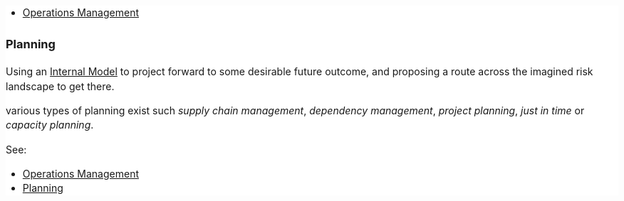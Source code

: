  - [Operations Management](../risks/Operational-Risk.md#Operations-Management)

### Planning

Using an [Internal Model](../thinking/Glossary#internal-model) to project forward to some desirable future outcome, and proposing a route across the imagined risk landscape to get there.

various types of planning exist such _supply chain management_, _dependency management_, _project planning_, _just in time_ or _capacity planning_.

See:

 - [Operations Management](../risks/Operational-Risk.md#Operations-Management)
 - [Planning](../risks/Operational-Risk.md#planning)
 